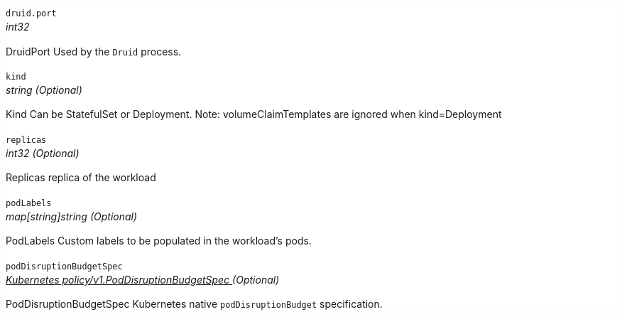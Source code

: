 </td>
</tr>
<tr>
<td>
<code>druid.port</code><br>
<em>
int32
</em>
</td>
<td>
<p>DruidPort Used by the <code>Druid</code> process.</p>
</td>
</tr>
<tr>
<td>
<code>kind</code><br>
<em>
string
</em>
</td>
<td>
<em>(Optional)</em>
<p>Kind Can be StatefulSet or Deployment.
Note: volumeClaimTemplates are ignored when kind=Deployment</p>
</td>
</tr>
<tr>
<td>
<code>replicas</code><br>
<em>
int32
</em>
</td>
<td>
<em>(Optional)</em>
<p>Replicas replica of the workload</p>
</td>
</tr>
<tr>
<td>
<code>podLabels</code><br>
<em>
map[string]string
</em>
</td>
<td>
<em>(Optional)</em>
<p>PodLabels Custom labels to be populated in the workload&rsquo;s pods.</p>
</td>
</tr>
<tr>
<td>
<code>podDisruptionBudgetSpec</code><br>
<em>
<a href="https://kubernetes.io/docs/reference/generated/kubernetes-api/v1.23/#poddisruptionbudgetspec-v1-policy">
Kubernetes policy/v1.PodDisruptionBudgetSpec
</a>
</em>
</td>
<td>
<em>(Optional)</em>
<p>PodDisruptionBudgetSpec Kubernetes native <code>podDisruptionBudget</code> specification.</p>
</td>